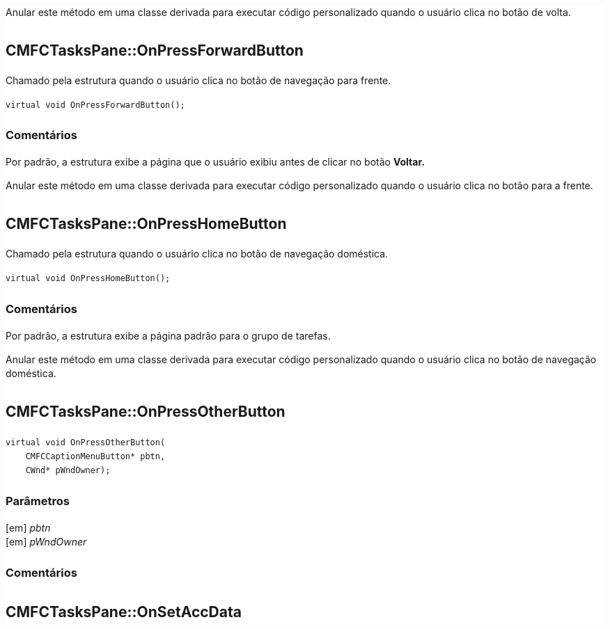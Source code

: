 Anular este método em uma classe derivada para executar código personalizado quando o usuário clica no botão de volta.

## <a name="cmfctaskspaneonpressforwardbutton"></a><a name="onpressforwardbutton"></a>CMFCTasksPane::OnPressForwardButton

Chamado pela estrutura quando o usuário clica no botão de navegação para frente.

```
virtual void OnPressForwardButton();
```

### <a name="remarks"></a>Comentários

Por padrão, a estrutura exibe a página que o usuário exibiu antes de clicar no botão **Voltar.**

Anular este método em uma classe derivada para executar código personalizado quando o usuário clica no botão para a frente.

## <a name="cmfctaskspaneonpresshomebutton"></a><a name="onpresshomebutton"></a>CMFCTasksPane::OnPressHomeButton

Chamado pela estrutura quando o usuário clica no botão de navegação doméstica.

```
virtual void OnPressHomeButton();
```

### <a name="remarks"></a>Comentários

Por padrão, a estrutura exibe a página padrão para o grupo de tarefas.

Anular este método em uma classe derivada para executar código personalizado quando o usuário clica no botão de navegação doméstica.

## <a name="cmfctaskspaneonpressotherbutton"></a><a name="onpressotherbutton"></a>CMFCTasksPane::OnPressOtherButton

```
virtual void OnPressOtherButton(
    CMFCCaptionMenuButton* pbtn,
    CWnd* pWndOwner);
```

### <a name="parameters"></a>Parâmetros

[em] *pbtn*<br/>
[em] *pWndOwner*<br/>

### <a name="remarks"></a>Comentários

## <a name="cmfctaskspaneonsetaccdata"></a><a name="onsetaccdata"></a>CMFCTasksPane::OnSetAccData
